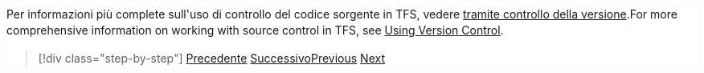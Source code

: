 <span data-ttu-id="7de2f-181">Per informazioni più complete sull'uso di controllo del codice sorgente in TFS, vedere [tramite controllo della versione](https://msdn.microsoft.com/library/ms181368.aspx).</span><span class="sxs-lookup"><span data-stu-id="7de2f-181">For more comprehensive information on working with source control in TFS, see [Using Version Control](https://msdn.microsoft.com/library/ms181368.aspx).</span></span>

> [!div class="step-by-step"]
> <span data-ttu-id="7de2f-182">[Precedente](creating-a-team-project-in-tfs.md)
> [Successivo](configuring-a-tfs-build-server-for-web-deployment.md)</span><span class="sxs-lookup"><span data-stu-id="7de2f-182">[Previous](creating-a-team-project-in-tfs.md)
[Next](configuring-a-tfs-build-server-for-web-deployment.md)</span></span>
